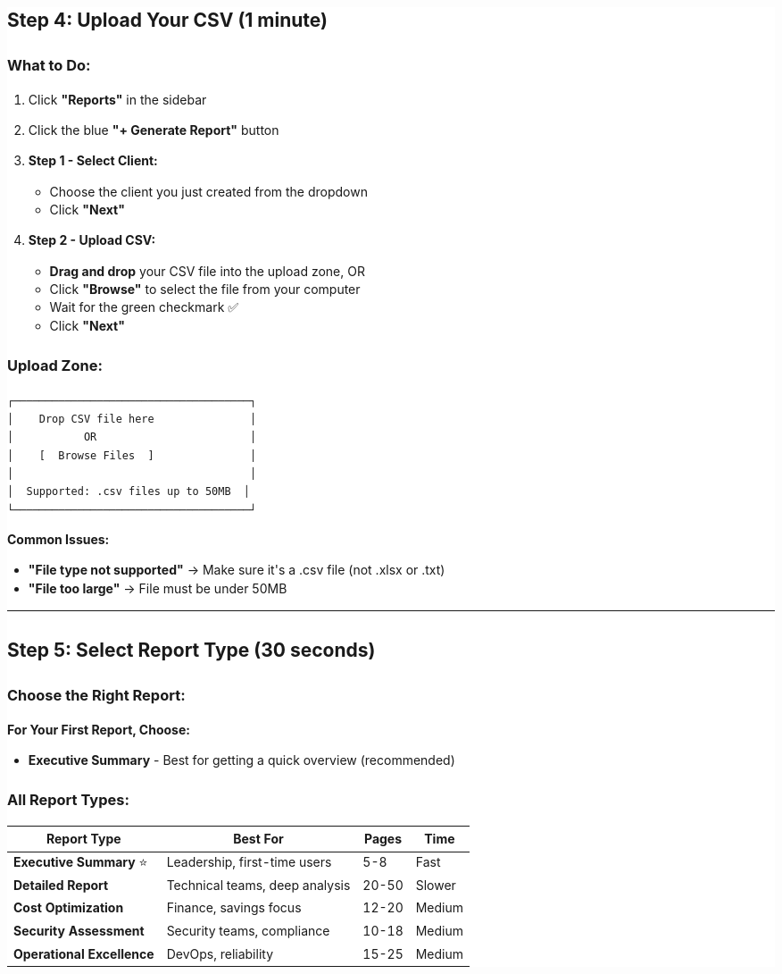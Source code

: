 ## Step 4: Upload Your CSV (1 minute)

### What to Do:
1. Click **"Reports"** in the sidebar
2. Click the blue **"+ Generate Report"** button
3. **Step 1 - Select Client:**
   - Choose the client you just created from the dropdown
   - Click **"Next"**

4. **Step 2 - Upload CSV:**
   - **Drag and drop** your CSV file into the upload zone, OR
   - Click **"Browse"** to select the file from your computer
   - Wait for the green checkmark ✅
   - Click **"Next"**

### Upload Zone:
```
┌─────────────────────────────────────┐
│    Drop CSV file here               │
│           OR                        │
│    [  Browse Files  ]               │
│                                     │
│  Supported: .csv files up to 50MB  │
└─────────────────────────────────────┘
```

**Common Issues:**
- **"File type not supported"** → Make sure it's a .csv file (not .xlsx or .txt)
- **"File too large"** → File must be under 50MB

---

## Step 5: Select Report Type (30 seconds)

### Choose the Right Report:

**For Your First Report, Choose:**
- **Executive Summary** - Best for getting a quick overview (recommended)

### All Report Types:

| Report Type | Best For | Pages | Time |
|------------|----------|-------|------|
| **Executive Summary** ⭐ | Leadership, first-time users | 5-8 | Fast |
| **Detailed Report** | Technical teams, deep analysis | 20-50 | Slower |
| **Cost Optimization** | Finance, savings focus | 12-20 | Medium |
| **Security Assessment** | Security teams, compliance | 10-18 | Medium |
| **Operational Excellence** | DevOps, reliability | 15-25 | Medium |
